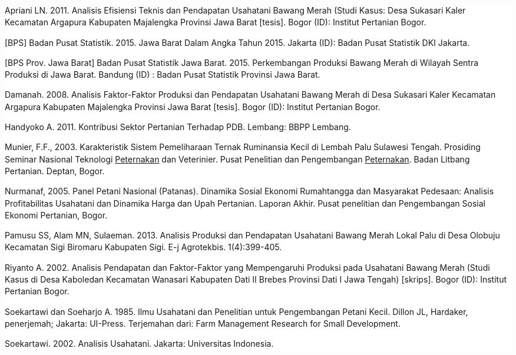 Apriani LN. 2011. Analisis Efisiensi Teknis dan Pendapatan Usahatani Bawang Merah (Studi Kasus: Desa Sukasari Kaler Kecamatan Argapura Kabupaten Majalengka Provinsi Jawa Barat \[tesis\]. Bogor (ID): Institut Pertanian Bogor.

\[BPS\] Badan Pusat Statistik. 2015. Jawa Barat Dalam Angka Tahun 2015. Jakarta (ID): Badan Pusat Statistik DKI Jakarta.

\[BPS Prov. Jawa Barat\] Badan Pusat Statistik Jawa Barat. 2015. Perkembangan Produksi Bawang Merah di Wilayah Sentra Produksi di Jawa Barat. Bandung (ID) : Badan Pusat Statistik Provinsi Jawa Barat.

Damanah. 2008. Analisis Faktor-Faktor Produksi dan Pendapatan Usahatani Bawang Merah di Desa Sukasari Kaler Kecamatan Argapura Kabupaten Majalengka Provinsi Jawa Barat \[tesis\]. Bogor (ID): Institut Pertanian Bogor.

Handyoko A. 2011. Kontribusi Sektor Pertanian Terhadap PDB. Lembang: BBPP Lembang.

Munier, F.F., 2003. Karakteristik Sistem Pemeliharaan Ternak Ruminansia Kecil di Lembah Palu Sulawesi Tengah. Prosiding Seminar Nasional Teknologi [Peternakan](http://localhost/mitra/peternakan "Peternakan") dan Veterinier. Pusat Penelitian dan Pengembangan [Peternakan](http://localhost/mitra/peternakan "Peternakan"). Badan Litbang Pertanian. Deptan, Bogor.

Nurmanaf, 2005. Panel Petani Nasional (Patanas). Dinamika Sosial Ekonomi Rumahtangga dan Masyarakat Pedesaan: Analisis Profitabilitas Usahatani dan Dinamika Harga dan Upah Pertanian. Laporan Akhir. Pusat penelitian dan Pengembangan Sosial Ekonomi Pertanian, Bogor.

Pamusu SS, Alam MN, Sulaeman. 2013. Analisis Produksi dan Pendapatan Usahatani Bawang Merah Lokal Palu di Desa Olobuju Kecamatan Sigi Biromaru Kabupaten Sigi. E-j Agrotekbis. 1(4):399-405.

Riyanto A. 2002. Analisis Pendapatan dan Faktor-Faktor yang Mempengaruhi Produksi pada Usahatani Bawang Merah (Studi Kasus di Desa Kaboledan Kecamatan Wanasari Kabupaten Dati II Brebes Provinsi Dati I Jawa Tengah) \[skrips\]. Bogor (ID): Institut Pertanian Bogor.

Soekartawi dan Soeharjo A. 1985. Ilmu Usahatani dan Penelitian untuk Pengembangan Petani Kecil. Dillon JL, Hardaker, penerjemah; Jakarta: UI-Press. Terjemahan dari: Farm Management Research for Small Development.

Soekartawi. 2002. Analisis Usahatani. Jakarta: Universitas Indonesia.

